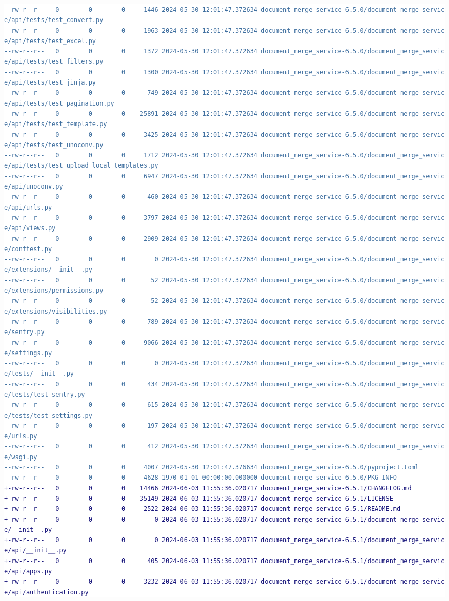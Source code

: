 ```diff
--rw-r--r--   0        0        0     1446 2024-05-30 12:01:47.372634 document_merge_service-6.5.0/document_merge_service/api/tests/test_convert.py
--rw-r--r--   0        0        0     1963 2024-05-30 12:01:47.372634 document_merge_service-6.5.0/document_merge_service/api/tests/test_excel.py
--rw-r--r--   0        0        0     1372 2024-05-30 12:01:47.372634 document_merge_service-6.5.0/document_merge_service/api/tests/test_filters.py
--rw-r--r--   0        0        0     1300 2024-05-30 12:01:47.372634 document_merge_service-6.5.0/document_merge_service/api/tests/test_jinja.py
--rw-r--r--   0        0        0      749 2024-05-30 12:01:47.372634 document_merge_service-6.5.0/document_merge_service/api/tests/test_pagination.py
--rw-r--r--   0        0        0    25891 2024-05-30 12:01:47.372634 document_merge_service-6.5.0/document_merge_service/api/tests/test_template.py
--rw-r--r--   0        0        0     3425 2024-05-30 12:01:47.372634 document_merge_service-6.5.0/document_merge_service/api/tests/test_unoconv.py
--rw-r--r--   0        0        0     1712 2024-05-30 12:01:47.372634 document_merge_service-6.5.0/document_merge_service/api/tests/test_upload_local_templates.py
--rw-r--r--   0        0        0     6947 2024-05-30 12:01:47.372634 document_merge_service-6.5.0/document_merge_service/api/unoconv.py
--rw-r--r--   0        0        0      460 2024-05-30 12:01:47.372634 document_merge_service-6.5.0/document_merge_service/api/urls.py
--rw-r--r--   0        0        0     3797 2024-05-30 12:01:47.372634 document_merge_service-6.5.0/document_merge_service/api/views.py
--rw-r--r--   0        0        0     2909 2024-05-30 12:01:47.372634 document_merge_service-6.5.0/document_merge_service/conftest.py
--rw-r--r--   0        0        0        0 2024-05-30 12:01:47.372634 document_merge_service-6.5.0/document_merge_service/extensions/__init__.py
--rw-r--r--   0        0        0       52 2024-05-30 12:01:47.372634 document_merge_service-6.5.0/document_merge_service/extensions/permissions.py
--rw-r--r--   0        0        0       52 2024-05-30 12:01:47.372634 document_merge_service-6.5.0/document_merge_service/extensions/visibilities.py
--rw-r--r--   0        0        0      789 2024-05-30 12:01:47.372634 document_merge_service-6.5.0/document_merge_service/sentry.py
--rw-r--r--   0        0        0     9066 2024-05-30 12:01:47.372634 document_merge_service-6.5.0/document_merge_service/settings.py
--rw-r--r--   0        0        0        0 2024-05-30 12:01:47.372634 document_merge_service-6.5.0/document_merge_service/tests/__init__.py
--rw-r--r--   0        0        0      434 2024-05-30 12:01:47.372634 document_merge_service-6.5.0/document_merge_service/tests/test_sentry.py
--rw-r--r--   0        0        0      615 2024-05-30 12:01:47.372634 document_merge_service-6.5.0/document_merge_service/tests/test_settings.py
--rw-r--r--   0        0        0      197 2024-05-30 12:01:47.372634 document_merge_service-6.5.0/document_merge_service/urls.py
--rw-r--r--   0        0        0      412 2024-05-30 12:01:47.372634 document_merge_service-6.5.0/document_merge_service/wsgi.py
--rw-r--r--   0        0        0     4007 2024-05-30 12:01:47.376634 document_merge_service-6.5.0/pyproject.toml
--rw-r--r--   0        0        0     4628 1970-01-01 00:00:00.000000 document_merge_service-6.5.0/PKG-INFO
+-rw-r--r--   0        0        0    14466 2024-06-03 11:55:36.020717 document_merge_service-6.5.1/CHANGELOG.md
+-rw-r--r--   0        0        0    35149 2024-06-03 11:55:36.020717 document_merge_service-6.5.1/LICENSE
+-rw-r--r--   0        0        0     2522 2024-06-03 11:55:36.020717 document_merge_service-6.5.1/README.md
+-rw-r--r--   0        0        0        0 2024-06-03 11:55:36.020717 document_merge_service-6.5.1/document_merge_service/__init__.py
+-rw-r--r--   0        0        0        0 2024-06-03 11:55:36.020717 document_merge_service-6.5.1/document_merge_service/api/__init__.py
+-rw-r--r--   0        0        0      405 2024-06-03 11:55:36.020717 document_merge_service-6.5.1/document_merge_service/api/apps.py
+-rw-r--r--   0        0        0     3232 2024-06-03 11:55:36.020717 document_merge_service-6.5.1/document_merge_service/api/authentication.py
```